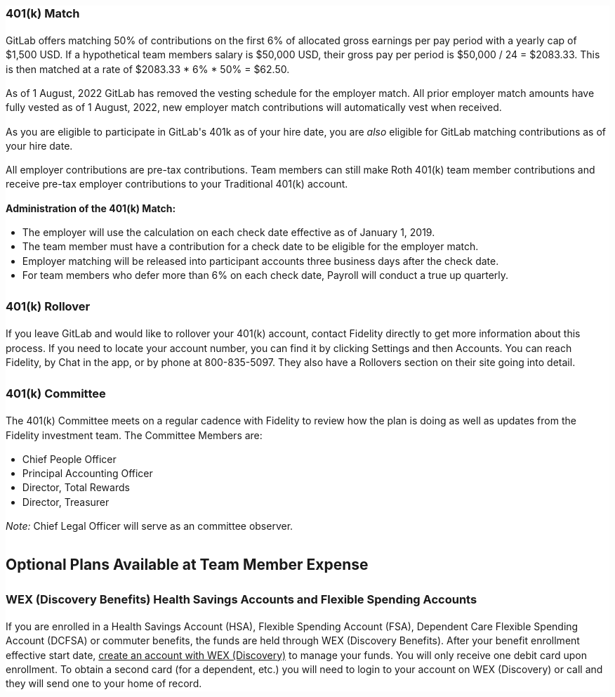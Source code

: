 ### 401(k) Match

GitLab offers matching 50% of contributions on the first 6% of allocated gross earnings per pay period with a yearly cap of $1,500 USD. If a hypothetical team members salary is $50,000 USD, their gross pay per period is $50,000 / 24 = $2083.33. This is then matched at a rate of $2083.33 \* 6% \* 50% = $62.50.

As of 1 August, 2022 GitLab has removed the vesting schedule for the employer match. All prior employer match amounts have fully vested as of 1 August, 2022, new employer match contributions will automatically vest when received.

As you are eligible to participate in GitLab's 401k as of your hire date, you are *also* eligible for GitLab matching contributions as of your hire date.

All employer contributions are pre-tax contributions. Team members can still make Roth 401(k) team member contributions and receive pre-tax employer contributions to your Traditional 401(k) account.

**Administration of the 401(k) Match:**

- The employer will use the calculation on each check date effective as of January 1, 2019.
- The team member must have a contribution for a check date to be eligible for the employer match.
- Employer matching will be released into participant accounts three business days after the check date.
- For team members who defer more than 6% on each check date, Payroll will conduct a true up quarterly.

### 401(k) Rollover

If you leave GitLab and would like to rollover your 401(k) account, contact Fidelity directly to get more information about this process. If you need to locate your account number, you can find it by clicking Settings and then Accounts. You can reach Fidelity, by Chat in the app, or by phone at 800-835-5097. They also have a Rollovers section on their site going into detail.

### 401(k) Committee

The 401(k) Committee meets on a regular cadence with Fidelity to review how the plan is doing as well as updates from the Fidelity investment team. The Committee Members are:

- Chief People Officer
- Principal Accounting Officer
- Director, Total Rewards
- Director, Treasurer

*Note:* Chief Legal Officer will serve as an committee observer.

## Optional Plans Available at Team Member Expense

### WEX (Discovery Benefits) Health Savings Accounts and Flexible Spending Accounts

If you are enrolled in a Health Savings Account (HSA), Flexible Spending Account (FSA), Dependent Care Flexible Spending Account (DCFSA) or commuter benefits, the funds are held through WEX (Discovery Benefits). After your benefit enrollment effective start date, [create an account with WEX (Discovery)](https://benefitslogin.wexhealth.com/Login.aspx?ReturnUrl=%2f) to manage your funds. You will only receive one debit card upon enrollment. To obtain a second card (for a dependent, etc.) you will need to login to your account on WEX (Discovery) or call and they will send one to your home of record.
